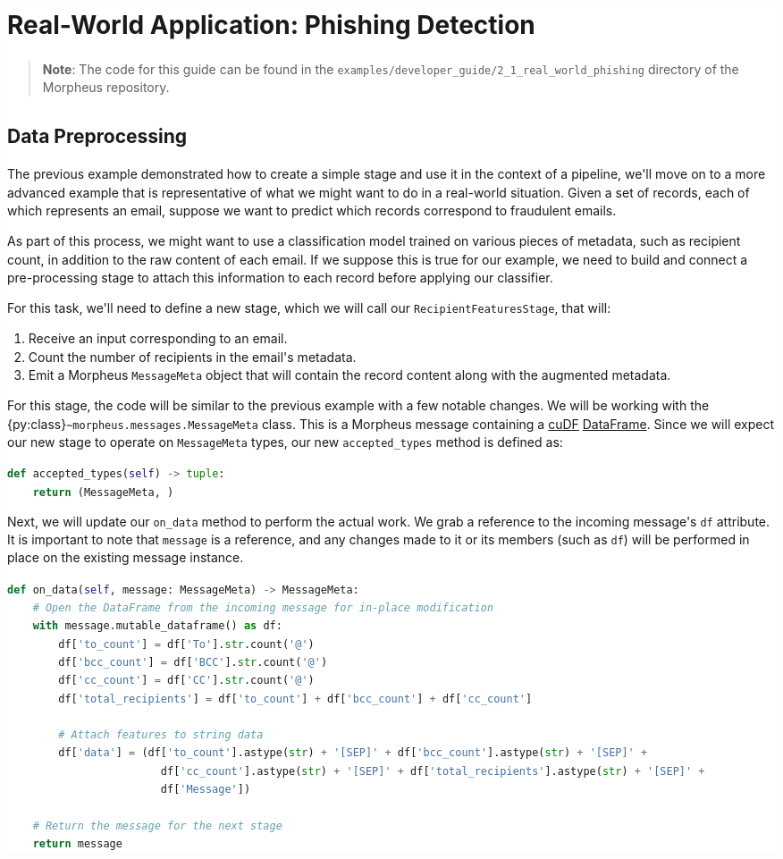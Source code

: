 

# Real-World Application: Phishing Detection
> **Note**: The code for this guide can be found in the `examples/developer_guide/2_1_real_world_phishing` directory of the Morpheus repository.

## Data Preprocessing

The previous example demonstrated how to create a simple stage and use it in the context of a pipeline, we'll move on to a more advanced example that is representative of what we might want to do in a real-world situation. Given a set of records, each of which represents an email, suppose we want to predict which records correspond to fraudulent emails.

As part of this process, we might want to use a classification model trained on various pieces of metadata, such as recipient count, in addition to the raw content of each email. If we suppose this is true for our example, we need to build and connect a pre-processing stage to attach this information to each record before applying our classifier.

For this task, we'll need to define a new stage, which we will call our `RecipientFeaturesStage`, that will:
1. Receive an input corresponding to an email.
1. Count the number of recipients in the email's metadata.
1. Emit a Morpheus `MessageMeta` object that will contain the record content along with the augmented metadata.

For this stage, the code will be similar to the previous example with a few notable changes. We will be working with the {py:class}`~morpheus.messages.MessageMeta` class. This is a Morpheus message containing a [cuDF](https://docs.rapids.ai/api/cudf/stable/) [DataFrame](https://docs.rapids.ai/api/cudf/stable/user_guide/api_docs/dataframe/). Since we will expect our new stage to operate on `MessageMeta` types, our new `accepted_types` method is defined as:

```python
def accepted_types(self) -> tuple:
    return (MessageMeta, )
```

Next, we will update our `on_data` method to perform the actual work. We grab a reference to the incoming message's `df` attribute. It is important to note that `message` is a reference, and any changes made to it or its members (such as `df`) will be performed in place on the existing message instance.

```python
def on_data(self, message: MessageMeta) -> MessageMeta:
    # Open the DataFrame from the incoming message for in-place modification
    with message.mutable_dataframe() as df:
        df['to_count'] = df['To'].str.count('@')
        df['bcc_count'] = df['BCC'].str.count('@')
        df['cc_count'] = df['CC'].str.count('@')
        df['total_recipients'] = df['to_count'] + df['bcc_count'] + df['cc_count']

        # Attach features to string data
        df['data'] = (df['to_count'].astype(str) + '[SEP]' + df['bcc_count'].astype(str) + '[SEP]' +
                        df['cc_count'].astype(str) + '[SEP]' + df['total_recipients'].astype(str) + '[SEP]' +
                        df['Message'])

    # Return the message for the next stage
    return message
```
